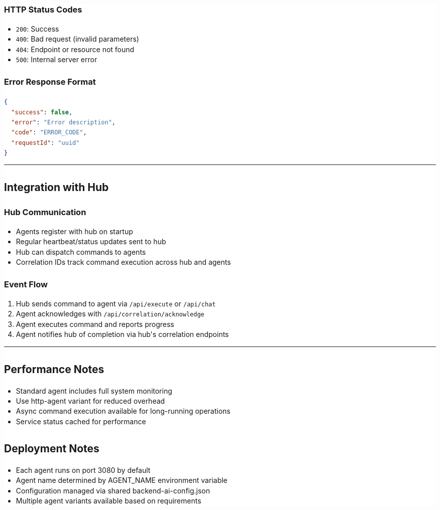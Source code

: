 ### HTTP Status Codes
- `200`: Success
- `400`: Bad request (invalid parameters)
- `404`: Endpoint or resource not found
- `500`: Internal server error

### Error Response Format
```json
{
  "success": false,
  "error": "Error description",
  "code": "ERROR_CODE",
  "requestId": "uuid"
}
```

---

## Integration with Hub

### Hub Communication
- Agents register with hub on startup
- Regular heartbeat/status updates sent to hub
- Hub can dispatch commands to agents
- Correlation IDs track command execution across hub and agents

### Event Flow
1. Hub sends command to agent via `/api/execute` or `/api/chat`
2. Agent acknowledges with `/api/correlation/acknowledge`
3. Agent executes command and reports progress
4. Agent notifies hub of completion via hub's correlation endpoints

---

## Performance Notes

- Standard agent includes full system monitoring
- Use http-agent variant for reduced overhead
- Async command execution available for long-running operations
- Service status cached for performance

## Deployment Notes

- Each agent runs on port 3080 by default
- Agent name determined by AGENT_NAME environment variable
- Configuration managed via shared backend-ai-config.json
- Multiple agent variants available based on requirements